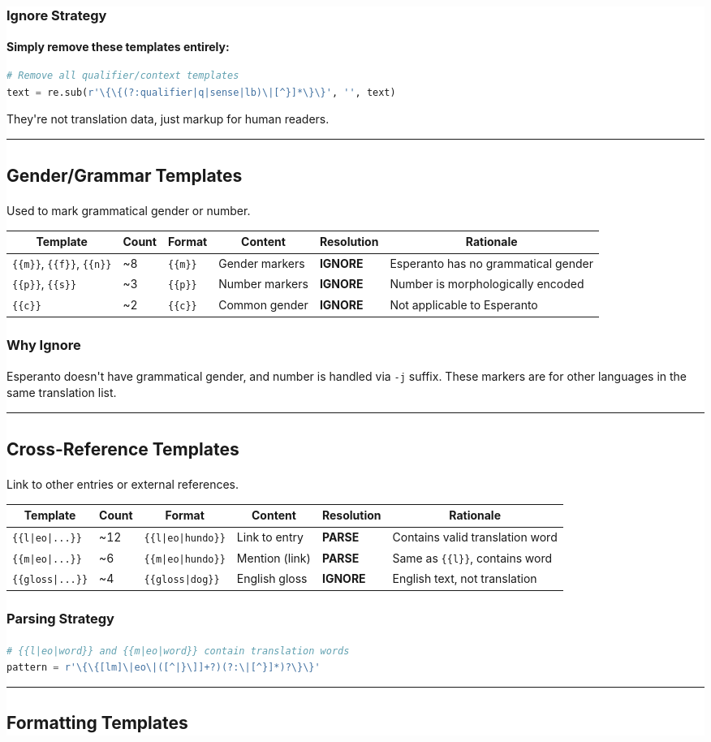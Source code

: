 ### Ignore Strategy

**Simply remove these templates entirely:**

```python
# Remove all qualifier/context templates
text = re.sub(r'\{\{(?:qualifier|q|sense|lb)\|[^}]*\}\}', '', text)
```

They're not translation data, just markup for human readers.

---

## Gender/Grammar Templates

Used to mark grammatical gender or number.

| Template | Count | Format | Content | Resolution | Rationale |
|----------|-------|--------|---------|------------|-----------|
| `{{m}}`, `{{f}}`, `{{n}}` | ~8 | `{{m}}` | Gender markers | **IGNORE** | Esperanto has no grammatical gender |
| `{{p}}`, `{{s}}` | ~3 | `{{p}}` | Number markers | **IGNORE** | Number is morphologically encoded |
| `{{c}}` | ~2 | `{{c}}` | Common gender | **IGNORE** | Not applicable to Esperanto |

### Why Ignore

Esperanto doesn't have grammatical gender, and number is handled via `-j` suffix. These markers are for other languages in the same translation list.

---

## Cross-Reference Templates

Link to other entries or external references.

| Template | Count | Format | Content | Resolution | Rationale |
|----------|-------|--------|---------|------------|-----------|
| `{{l\|eo\|...}}` | ~12 | `{{l\|eo\|hundo}}` | Link to entry | **PARSE** | Contains valid translation word |
| `{{m\|eo\|...}}` | ~6 | `{{m\|eo\|hundo}}` | Mention (link) | **PARSE** | Same as `{{l}}`, contains word |
| `{{gloss\|...}}` | ~4 | `{{gloss\|dog}}` | English gloss | **IGNORE** | English text, not translation |

### Parsing Strategy

```python
# {{l|eo|word}} and {{m|eo|word}} contain translation words
pattern = r'\{\{[lm]\|eo\|([^|}\]]+?)(?:\|[^}]*)?\}\}'
```

---

## Formatting Templates

